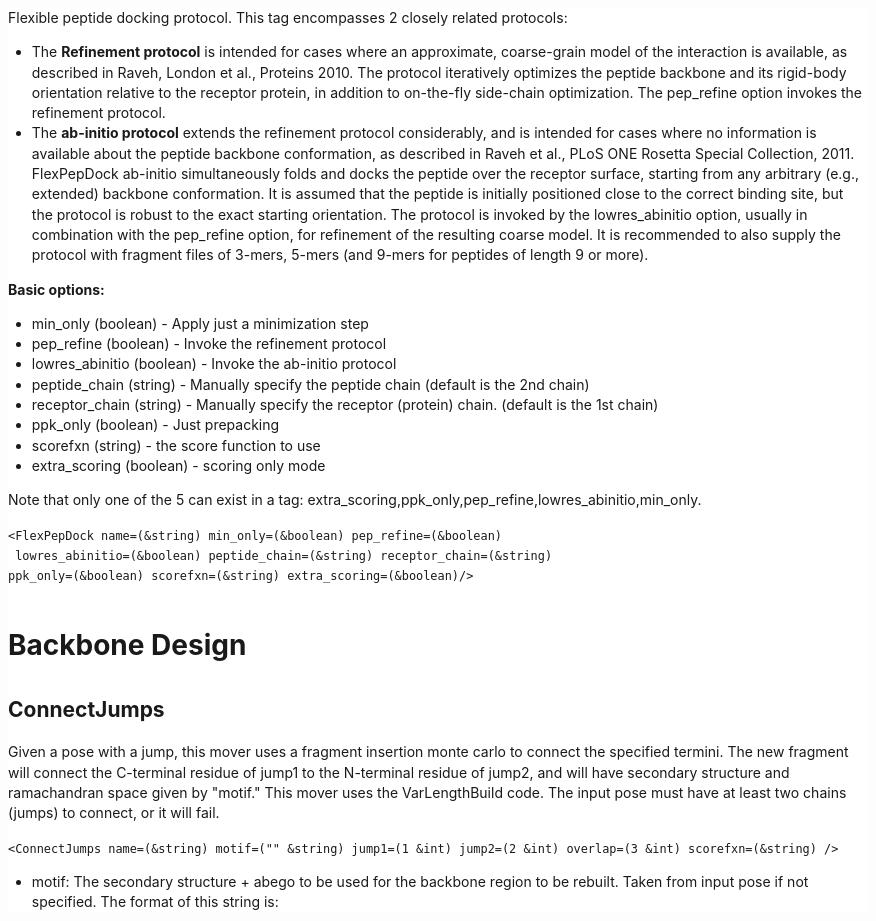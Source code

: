 Flexible peptide docking protocol. This tag encompasses 2 closely related protocols:

-   The **Refinement protocol** is intended for cases where an approximate, coarse-grain model of the interaction is available, as described in Raveh, London et al., Proteins 2010. The protocol iteratively optimizes the peptide backbone and its rigid-body orientation relative to the receptor protein, in addition to on-the-fly side-chain optimization. The pep\_refine option invokes the refinement protocol.
-   The **ab-initio protocol** extends the refinement protocol considerably, and is intended for cases where no information is available about the peptide backbone conformation, as described in Raveh et al., PLoS ONE Rosetta Special Collection, 2011. FlexPepDock ab-initio simultaneously folds and docks the peptide over the receptor surface, starting from any arbitrary (e.g., extended) backbone conformation. It is assumed that the peptide is initially positioned close to the correct binding site, but the protocol is robust to the exact starting orientation. The protocol is invoked by the lowres\_abinitio option, usually in combination with the pep\_refine option, for refinement of the resulting coarse model. It is recommended to also supply the protocol with fragment files of 3-mers, 5-mers (and 9-mers for peptides of length 9 or more).

**Basic options:**

-   min\_only (boolean) - Apply just a minimization step
-   pep\_refine (boolean) - Invoke the refinement protocol
-   lowres\_abinitio (boolean) - Invoke the ab-initio protocol
-   peptide\_chain (string) - Manually specify the peptide chain (default is the 2nd chain)
-   receptor\_chain (string) - Manually specify the receptor (protein) chain. (default is the 1st chain)
-   ppk\_only (boolean) - Just prepacking
-   scorefxn (string) - the score function to use
-   extra\_scoring (boolean) - scoring only mode

Note that only one of the 5 can exist in a tag: extra\_scoring,ppk\_only,pep\_refine,lowres\_abinitio,min\_only.

    <FlexPepDock name=(&string) min_only=(&boolean) pep_refine=(&boolean)
     lowres_abinitio=(&boolean) peptide_chain=(&string) receptor_chain=(&string) 
    ppk_only=(&boolean) scorefxn=(&string) extra_scoring=(&boolean)/>

# Backbone Design

## ConnectJumps

Given a pose with a jump, this mover uses a fragment insertion monte carlo to connect the specified termini. The new fragment will connect the C-terminal residue of jump1 to the N-terminal residue of jump2, and will have secondary structure and ramachandran space given by "motif." This mover uses the VarLengthBuild code. The input pose must have at least two chains (jumps) to connect, or it will fail. 

```
<ConnectJumps name=(&string) motif=("" &string) jump1=(1 &int) jump2=(2 &int) overlap=(3 &int) scorefxn=(&string) />
```

-   motif: The secondary structure + abego to be used for the backbone region to be rebuilt. Taken from input pose if not specified. The format of this string is:
